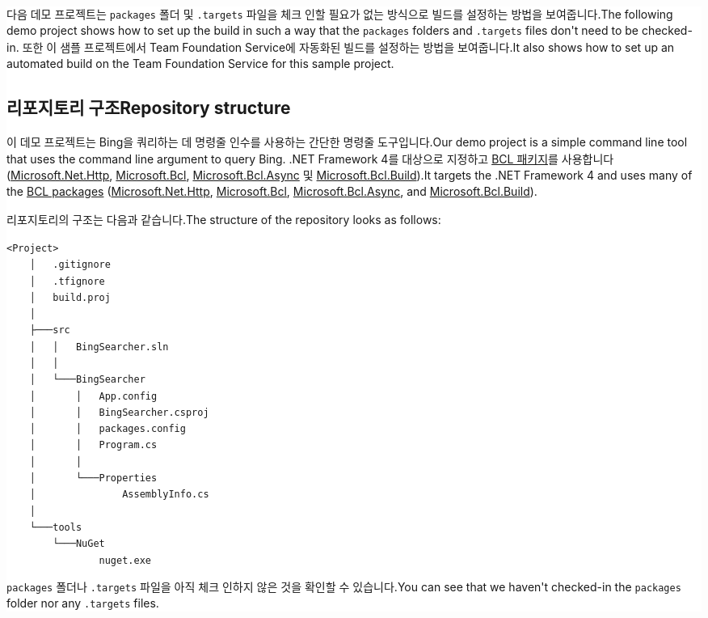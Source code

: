 <span data-ttu-id="b4b88-125">다음 데모 프로젝트는 `packages` 폴더 및 `.targets` 파일을 체크 인할 필요가 없는 방식으로 빌드를 설정하는 방법을 보여줍니다.</span><span class="sxs-lookup"><span data-stu-id="b4b88-125">The following demo project shows how to set up the build in such a way that the `packages` folders and `.targets` files don't need to be checked-in.</span></span> <span data-ttu-id="b4b88-126">또한 이 샘플 프로젝트에서 Team Foundation Service에 자동화된 빌드를 설정하는 방법을 보여줍니다.</span><span class="sxs-lookup"><span data-stu-id="b4b88-126">It also shows how to set up an automated build on the Team Foundation Service for this sample project.</span></span>

## <a name="repository-structure"></a><span data-ttu-id="b4b88-127">리포지토리 구조</span><span class="sxs-lookup"><span data-stu-id="b4b88-127">Repository structure</span></span>

<span data-ttu-id="b4b88-128">이 데모 프로젝트는 Bing을 쿼리하는 데 명령줄 인수를 사용하는 간단한 명령줄 도구입니다.</span><span class="sxs-lookup"><span data-stu-id="b4b88-128">Our demo project is a simple command line tool that uses the command line argument to query Bing.</span></span> <span data-ttu-id="b4b88-129">.NET Framework 4를 대상으로 지정하고 [BCL 패키지](http://www.nuget.org/profiles/dotnetframework/)를 사용합니다([Microsoft.Net.Http](http://www.nuget.org/packages/Microsoft.Net.Http), [Microsoft.Bcl](http://www.nuget.org/packages/Microsoft.Bcl), [Microsoft.Bcl.Async](http://www.nuget.org/packages/Microsoft.Bcl.Async) 및 [Microsoft.Bcl.Build](http://www.nuget.org/packages/Microsoft.Bcl.Build)).</span><span class="sxs-lookup"><span data-stu-id="b4b88-129">It targets the .NET Framework 4 and uses many of the [BCL packages](http://www.nuget.org/profiles/dotnetframework/) ([Microsoft.Net.Http](http://www.nuget.org/packages/Microsoft.Net.Http), [Microsoft.Bcl](http://www.nuget.org/packages/Microsoft.Bcl), [Microsoft.Bcl.Async](http://www.nuget.org/packages/Microsoft.Bcl.Async), and [Microsoft.Bcl.Build](http://www.nuget.org/packages/Microsoft.Bcl.Build)).</span></span>

<span data-ttu-id="b4b88-130">리포지토리의 구조는 다음과 같습니다.</span><span class="sxs-lookup"><span data-stu-id="b4b88-130">The structure of the repository looks as follows:</span></span>

    <Project>
        │   .gitignore
        │   .tfignore
        │   build.proj
        │
        ├───src
        │   │   BingSearcher.sln
        │   │
        │   └───BingSearcher
        │       │   App.config
        │       │   BingSearcher.csproj
        │       │   packages.config
        │       │   Program.cs
        │       │
        │       └───Properties
        │               AssemblyInfo.cs
        │
        └───tools
            └───NuGet
                    nuget.exe

<span data-ttu-id="b4b88-131">`packages` 폴더나 `.targets` 파일을 아직 체크 인하지 않은 것을 확인할 수 있습니다.</span><span class="sxs-lookup"><span data-stu-id="b4b88-131">You can see that we haven't checked-in the `packages` folder nor any `.targets` files.</span></span>
